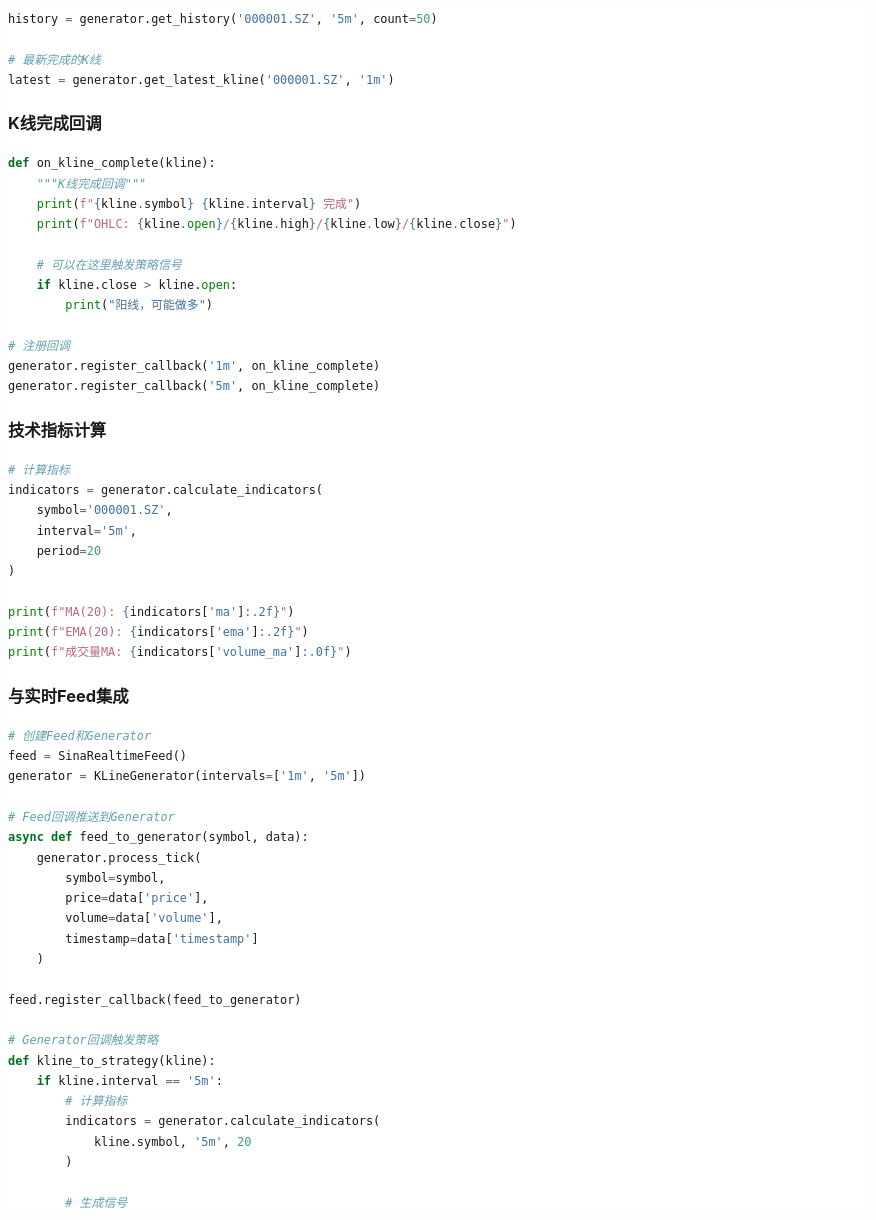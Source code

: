 ```python
history = generator.get_history('000001.SZ', '5m', count=50)

# 最新完成的K线
latest = generator.get_latest_kline('000001.SZ', '1m')
```

### K线完成回调

```python
def on_kline_complete(kline):
    """K线完成回调"""
    print(f"{kline.symbol} {kline.interval} 完成")
    print(f"OHLC: {kline.open}/{kline.high}/{kline.low}/{kline.close}")

    # 可以在这里触发策略信号
    if kline.close > kline.open:
        print("阳线，可能做多")

# 注册回调
generator.register_callback('1m', on_kline_complete)
generator.register_callback('5m', on_kline_complete)
```

### 技术指标计算

```python
# 计算指标
indicators = generator.calculate_indicators(
    symbol='000001.SZ',
    interval='5m',
    period=20
)

print(f"MA(20): {indicators['ma']:.2f}")
print(f"EMA(20): {indicators['ema']:.2f}")
print(f"成交量MA: {indicators['volume_ma']:.0f}")
```

### 与实时Feed集成

```python
# 创建Feed和Generator
feed = SinaRealtimeFeed()
generator = KLineGenerator(intervals=['1m', '5m'])

# Feed回调推送到Generator
async def feed_to_generator(symbol, data):
    generator.process_tick(
        symbol=symbol,
        price=data['price'],
        volume=data['volume'],
        timestamp=data['timestamp']
    )

feed.register_callback(feed_to_generator)

# Generator回调触发策略
def kline_to_strategy(kline):
    if kline.interval == '5m':
        # 计算指标
        indicators = generator.calculate_indicators(
            kline.symbol, '5m', 20
        )

        # 生成信号
```
